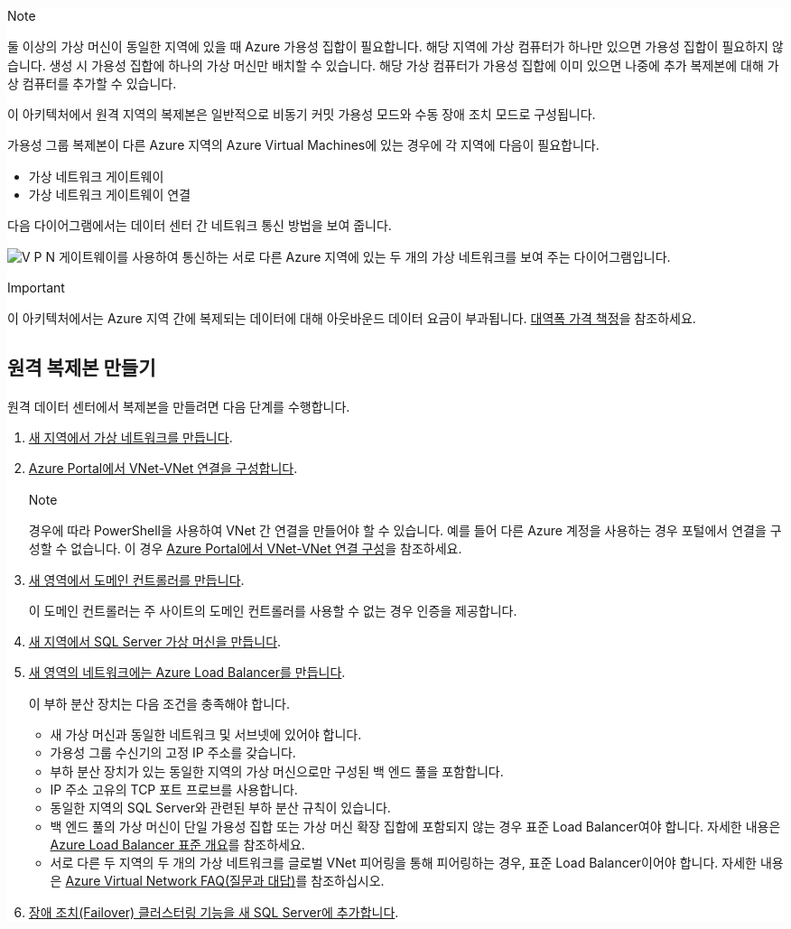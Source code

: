 >[!NOTE]
> 둘 이상의 가상 머신이 동일한 지역에 있을 때 Azure 가용성 집합이 필요합니다. 해당 지역에 가상 컴퓨터가 하나만 있으면 가용성 집합이 필요하지 않습니다. 생성 시 가용성 집합에 하나의 가상 머신만 배치할 수 있습니다. 해당 가상 컴퓨터가 가용성 집합에 이미 있으면 나중에 추가 복제본에 대해 가상 컴퓨터를 추가할 수 있습니다.

이 아키텍처에서 원격 지역의 복제본은 일반적으로 비동기 커밋 가용성 모드와 수동 장애 조치 모드로 구성됩니다.

가용성 그룹 복제본이 다른 Azure 지역의 Azure Virtual Machines에 있는 경우에 각 지역에 다음이 필요합니다.

* 가상 네트워크 게이트웨이
* 가상 네트워크 게이트웨이 연결

다음 다이어그램에서는 데이터 센터 간 네트워크 통신 방법을 보여 줍니다.

   ![V P N 게이트웨이를 사용하여 통신하는 서로 다른 Azure 지역에 있는 두 개의 가상 네트워크를 보여 주는 다이어그램입니다.](./media/availability-group-manually-configure-multiple-regions/01-vpngateway-example.png)

>[!IMPORTANT]
>이 아키텍처에서는 Azure 지역 간에 복제되는 데이터에 대해 아웃바운드 데이터 요금이 부과됩니다. [대역폭 가격 책정](https://azure.microsoft.com/pricing/details/bandwidth/)을 참조하세요.  

## <a name="create-remote-replica"></a>원격 복제본 만들기

원격 데이터 센터에서 복제본을 만들려면 다음 단계를 수행합니다.

1. [새 지역에서 가상 네트워크를 만듭니다](../../../virtual-network/manage-virtual-network.md#create-a-virtual-network).

1. [Azure Portal에서 VNet-VNet 연결을 구성합니다](../../../vpn-gateway/vpn-gateway-howto-vnet-vnet-resource-manager-portal.md).

   >[!NOTE]
   >경우에 따라 PowerShell을 사용하여 VNet 간 연결을 만들어야 할 수 있습니다. 예를 들어 다른 Azure 계정을 사용하는 경우 포털에서 연결을 구성할 수 없습니다. 이 경우 [Azure Portal에서 VNet-VNet 연결 구성](../../../vpn-gateway/vpn-gateway-vnet-vnet-rm-ps.md)을 참조하세요.

1. [새 영역에서 도메인 컨트롤러를 만듭니다](/windows-server/identity/ad-ds/introduction-to-active-directory-domain-services-ad-ds-virtualization-level-100).

   이 도메인 컨트롤러는 주 사이트의 도메인 컨트롤러를 사용할 수 없는 경우 인증을 제공합니다.

1. [새 지역에서 SQL Server 가상 머신을 만듭니다](create-sql-vm-portal.md).

1. [새 영역의 네트워크에는 Azure Load Balancer를 만듭니다](availability-group-manually-configure-tutorial.md#configure-internal-load-balancer).

   이 부하 분산 장치는 다음 조건을 충족해야 합니다.

   - 새 가상 머신과 동일한 네트워크 및 서브넷에 있어야 합니다.
   - 가용성 그룹 수신기의 고정 IP 주소를 갖습니다.
   - 부하 분산 장치가 있는 동일한 지역의 가상 머신으로만 구성된 백 엔드 풀을 포함합니다.
   - IP 주소 고유의 TCP 포트 프로브를 사용합니다.
   - 동일한 지역의 SQL Server와 관련된 부하 분산 규칙이 있습니다.  
   - 백 엔드 풀의 가상 머신이 단일 가용성 집합 또는 가상 머신 확장 집합에 포함되지 않는 경우 표준 Load Balancer여야 합니다. 자세한 내용은 [Azure Load Balancer 표준 개요](../../../load-balancer/load-balancer-overview.md)를 참조하세요.
   - 서로 다른 두 지역의 두 개의 가상 네트워크를 글로벌 VNet 피어링을 통해 피어링하는 경우, 표준 Load Balancer이어야 합니다. 자세한 내용은 [Azure Virtual Network FAQ(질문과 대답)](../../../virtual-network/virtual-networks-faq.md#what-are-the-constraints-related-to-global-vnet-peering-and-load-balancers)를 참조하십시오.

1. [장애 조치(Failover) 클러스터링 기능을 새 SQL Server에 추가합니다](availability-group-manually-configure-prerequisites-tutorial.md#add-failover-clustering-features-to-both-sql-server-vms).
